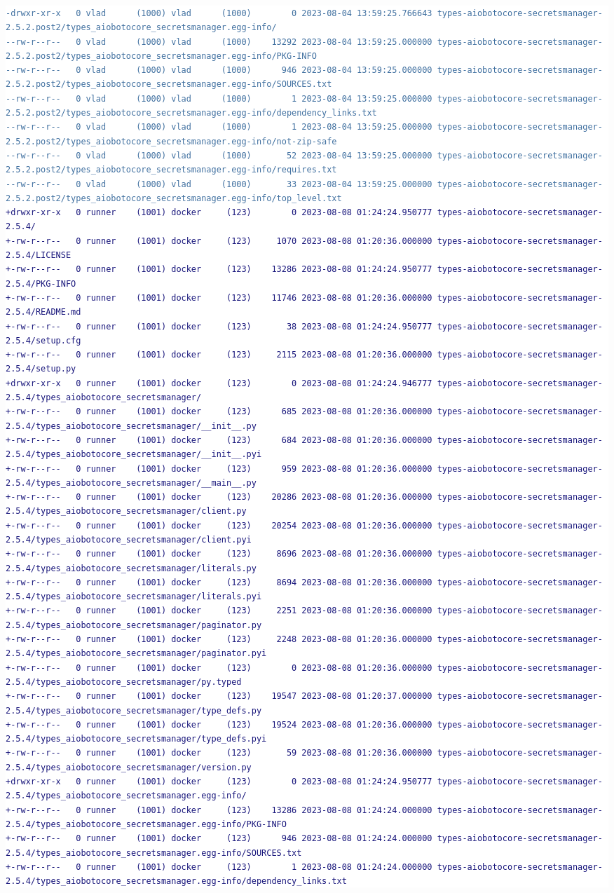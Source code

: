 ```diff
-drwxr-xr-x   0 vlad      (1000) vlad      (1000)        0 2023-08-04 13:59:25.766643 types-aiobotocore-secretsmanager-2.5.2.post2/types_aiobotocore_secretsmanager.egg-info/
--rw-r--r--   0 vlad      (1000) vlad      (1000)    13292 2023-08-04 13:59:25.000000 types-aiobotocore-secretsmanager-2.5.2.post2/types_aiobotocore_secretsmanager.egg-info/PKG-INFO
--rw-r--r--   0 vlad      (1000) vlad      (1000)      946 2023-08-04 13:59:25.000000 types-aiobotocore-secretsmanager-2.5.2.post2/types_aiobotocore_secretsmanager.egg-info/SOURCES.txt
--rw-r--r--   0 vlad      (1000) vlad      (1000)        1 2023-08-04 13:59:25.000000 types-aiobotocore-secretsmanager-2.5.2.post2/types_aiobotocore_secretsmanager.egg-info/dependency_links.txt
--rw-r--r--   0 vlad      (1000) vlad      (1000)        1 2023-08-04 13:59:25.000000 types-aiobotocore-secretsmanager-2.5.2.post2/types_aiobotocore_secretsmanager.egg-info/not-zip-safe
--rw-r--r--   0 vlad      (1000) vlad      (1000)       52 2023-08-04 13:59:25.000000 types-aiobotocore-secretsmanager-2.5.2.post2/types_aiobotocore_secretsmanager.egg-info/requires.txt
--rw-r--r--   0 vlad      (1000) vlad      (1000)       33 2023-08-04 13:59:25.000000 types-aiobotocore-secretsmanager-2.5.2.post2/types_aiobotocore_secretsmanager.egg-info/top_level.txt
+drwxr-xr-x   0 runner    (1001) docker     (123)        0 2023-08-08 01:24:24.950777 types-aiobotocore-secretsmanager-2.5.4/
+-rw-r--r--   0 runner    (1001) docker     (123)     1070 2023-08-08 01:20:36.000000 types-aiobotocore-secretsmanager-2.5.4/LICENSE
+-rw-r--r--   0 runner    (1001) docker     (123)    13286 2023-08-08 01:24:24.950777 types-aiobotocore-secretsmanager-2.5.4/PKG-INFO
+-rw-r--r--   0 runner    (1001) docker     (123)    11746 2023-08-08 01:20:36.000000 types-aiobotocore-secretsmanager-2.5.4/README.md
+-rw-r--r--   0 runner    (1001) docker     (123)       38 2023-08-08 01:24:24.950777 types-aiobotocore-secretsmanager-2.5.4/setup.cfg
+-rw-r--r--   0 runner    (1001) docker     (123)     2115 2023-08-08 01:20:36.000000 types-aiobotocore-secretsmanager-2.5.4/setup.py
+drwxr-xr-x   0 runner    (1001) docker     (123)        0 2023-08-08 01:24:24.946777 types-aiobotocore-secretsmanager-2.5.4/types_aiobotocore_secretsmanager/
+-rw-r--r--   0 runner    (1001) docker     (123)      685 2023-08-08 01:20:36.000000 types-aiobotocore-secretsmanager-2.5.4/types_aiobotocore_secretsmanager/__init__.py
+-rw-r--r--   0 runner    (1001) docker     (123)      684 2023-08-08 01:20:36.000000 types-aiobotocore-secretsmanager-2.5.4/types_aiobotocore_secretsmanager/__init__.pyi
+-rw-r--r--   0 runner    (1001) docker     (123)      959 2023-08-08 01:20:36.000000 types-aiobotocore-secretsmanager-2.5.4/types_aiobotocore_secretsmanager/__main__.py
+-rw-r--r--   0 runner    (1001) docker     (123)    20286 2023-08-08 01:20:36.000000 types-aiobotocore-secretsmanager-2.5.4/types_aiobotocore_secretsmanager/client.py
+-rw-r--r--   0 runner    (1001) docker     (123)    20254 2023-08-08 01:20:36.000000 types-aiobotocore-secretsmanager-2.5.4/types_aiobotocore_secretsmanager/client.pyi
+-rw-r--r--   0 runner    (1001) docker     (123)     8696 2023-08-08 01:20:36.000000 types-aiobotocore-secretsmanager-2.5.4/types_aiobotocore_secretsmanager/literals.py
+-rw-r--r--   0 runner    (1001) docker     (123)     8694 2023-08-08 01:20:36.000000 types-aiobotocore-secretsmanager-2.5.4/types_aiobotocore_secretsmanager/literals.pyi
+-rw-r--r--   0 runner    (1001) docker     (123)     2251 2023-08-08 01:20:36.000000 types-aiobotocore-secretsmanager-2.5.4/types_aiobotocore_secretsmanager/paginator.py
+-rw-r--r--   0 runner    (1001) docker     (123)     2248 2023-08-08 01:20:36.000000 types-aiobotocore-secretsmanager-2.5.4/types_aiobotocore_secretsmanager/paginator.pyi
+-rw-r--r--   0 runner    (1001) docker     (123)        0 2023-08-08 01:20:36.000000 types-aiobotocore-secretsmanager-2.5.4/types_aiobotocore_secretsmanager/py.typed
+-rw-r--r--   0 runner    (1001) docker     (123)    19547 2023-08-08 01:20:37.000000 types-aiobotocore-secretsmanager-2.5.4/types_aiobotocore_secretsmanager/type_defs.py
+-rw-r--r--   0 runner    (1001) docker     (123)    19524 2023-08-08 01:20:36.000000 types-aiobotocore-secretsmanager-2.5.4/types_aiobotocore_secretsmanager/type_defs.pyi
+-rw-r--r--   0 runner    (1001) docker     (123)       59 2023-08-08 01:20:36.000000 types-aiobotocore-secretsmanager-2.5.4/types_aiobotocore_secretsmanager/version.py
+drwxr-xr-x   0 runner    (1001) docker     (123)        0 2023-08-08 01:24:24.950777 types-aiobotocore-secretsmanager-2.5.4/types_aiobotocore_secretsmanager.egg-info/
+-rw-r--r--   0 runner    (1001) docker     (123)    13286 2023-08-08 01:24:24.000000 types-aiobotocore-secretsmanager-2.5.4/types_aiobotocore_secretsmanager.egg-info/PKG-INFO
+-rw-r--r--   0 runner    (1001) docker     (123)      946 2023-08-08 01:24:24.000000 types-aiobotocore-secretsmanager-2.5.4/types_aiobotocore_secretsmanager.egg-info/SOURCES.txt
+-rw-r--r--   0 runner    (1001) docker     (123)        1 2023-08-08 01:24:24.000000 types-aiobotocore-secretsmanager-2.5.4/types_aiobotocore_secretsmanager.egg-info/dependency_links.txt
```